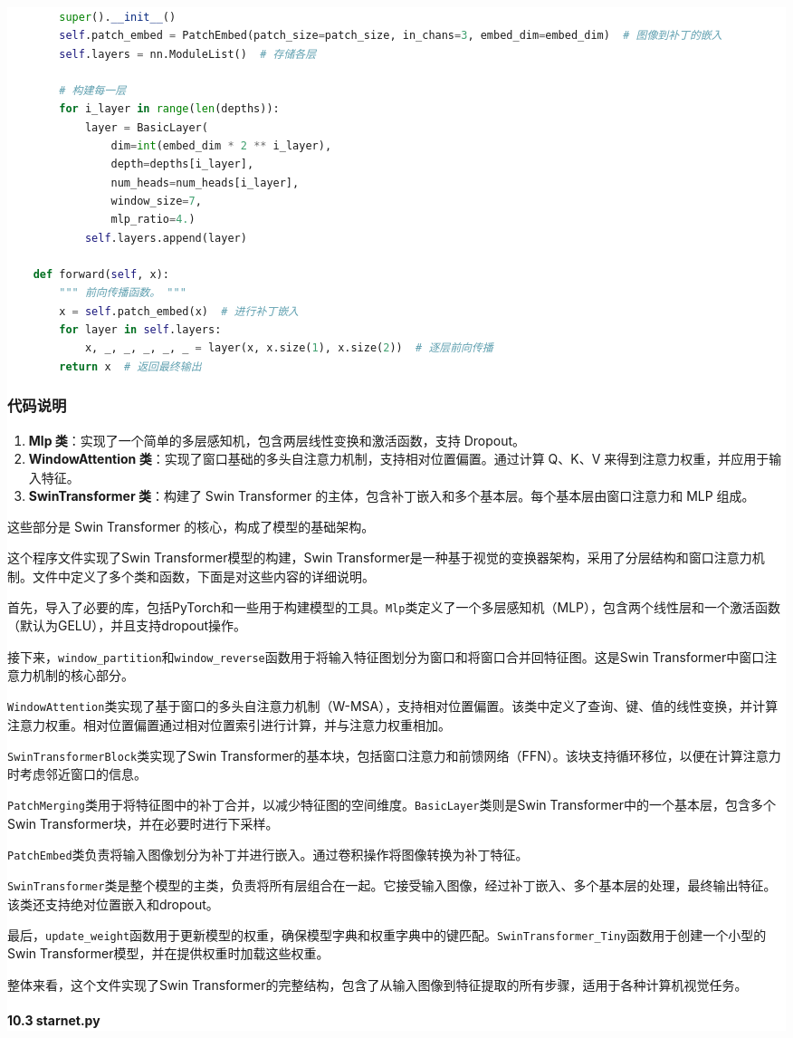 ```python
        super().__init__()
        self.patch_embed = PatchEmbed(patch_size=patch_size, in_chans=3, embed_dim=embed_dim)  # 图像到补丁的嵌入
        self.layers = nn.ModuleList()  # 存储各层

        # 构建每一层
        for i_layer in range(len(depths)):
            layer = BasicLayer(
                dim=int(embed_dim * 2 ** i_layer),
                depth=depths[i_layer],
                num_heads=num_heads[i_layer],
                window_size=7,
                mlp_ratio=4.)
            self.layers.append(layer)

    def forward(self, x):
        """ 前向传播函数。 """
        x = self.patch_embed(x)  # 进行补丁嵌入
        for layer in self.layers:
            x, _, _, _, _, _ = layer(x, x.size(1), x.size(2))  # 逐层前向传播
        return x  # 返回最终输出
```

### 代码说明
1. **Mlp 类**：实现了一个简单的多层感知机，包含两层线性变换和激活函数，支持 Dropout。
2. **WindowAttention 类**：实现了窗口基础的多头自注意力机制，支持相对位置偏置。通过计算 Q、K、V 来得到注意力权重，并应用于输入特征。
3. **SwinTransformer 类**：构建了 Swin Transformer 的主体，包含补丁嵌入和多个基本层。每个基本层由窗口注意力和 MLP 组成。

这些部分是 Swin Transformer 的核心，构成了模型的基础架构。

这个程序文件实现了Swin Transformer模型的构建，Swin Transformer是一种基于视觉的变换器架构，采用了分层结构和窗口注意力机制。文件中定义了多个类和函数，下面是对这些内容的详细说明。

首先，导入了必要的库，包括PyTorch和一些用于构建模型的工具。`Mlp`类定义了一个多层感知机（MLP），包含两个线性层和一个激活函数（默认为GELU），并且支持dropout操作。

接下来，`window_partition`和`window_reverse`函数用于将输入特征图划分为窗口和将窗口合并回特征图。这是Swin Transformer中窗口注意力机制的核心部分。

`WindowAttention`类实现了基于窗口的多头自注意力机制（W-MSA），支持相对位置偏置。该类中定义了查询、键、值的线性变换，并计算注意力权重。相对位置偏置通过相对位置索引进行计算，并与注意力权重相加。

`SwinTransformerBlock`类实现了Swin Transformer的基本块，包括窗口注意力和前馈网络（FFN）。该块支持循环移位，以便在计算注意力时考虑邻近窗口的信息。

`PatchMerging`类用于将特征图中的补丁合并，以减少特征图的空间维度。`BasicLayer`类则是Swin Transformer中的一个基本层，包含多个Swin Transformer块，并在必要时进行下采样。

`PatchEmbed`类负责将输入图像划分为补丁并进行嵌入。通过卷积操作将图像转换为补丁特征。

`SwinTransformer`类是整个模型的主类，负责将所有层组合在一起。它接受输入图像，经过补丁嵌入、多个基本层的处理，最终输出特征。该类还支持绝对位置嵌入和dropout。

最后，`update_weight`函数用于更新模型的权重，确保模型字典和权重字典中的键匹配。`SwinTransformer_Tiny`函数用于创建一个小型的Swin Transformer模型，并在提供权重时加载这些权重。

整体来看，这个文件实现了Swin Transformer的完整结构，包含了从输入图像到特征提取的所有步骤，适用于各种计算机视觉任务。

#### 10.3 starnet.py
